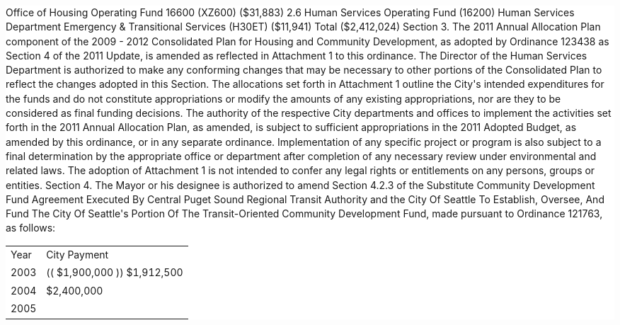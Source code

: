 </td><td>Office of Housing Operating Fund 16600 (XZ600)

</td><td>($31,883)

</td></tr>

<tr><td>2.6

</td><td>Human Services Operating Fund (16200)

</td><td>Human Services Department

</td><td>Emergency & Transitional Services (H30ET)

</td><td>($11,941)

</td></tr>

<tr><td></td><td>Total

</td><td></td><td></td><td>($2,412,024)

</td></tr>

</table> Section 3. The 2011 Annual Allocation Plan component of the 2009 - 2012 Consolidated Plan for Housing and Community Development, as adopted by Ordinance 123438 as Section 4 of the 2011 Update, is amended as reflected in Attachment 1 to this ordinance. The Director of the Human Services Department is authorized to make any conforming changes that may be necessary to other portions of the Consolidated Plan to reflect the changes adopted in this Section. The allocations set forth in Attachment 1 outline the City's intended expenditures for the funds and do not constitute appropriations or modify the amounts of any existing appropriations, nor are they to be considered as final funding decisions. The authority of the respective City departments and offices to implement the activities set forth in the 2011 Annual Allocation Plan, as amended, is subject to sufficient appropriations in the 2011 Adopted Budget, as amended by this ordinance, or in any separate ordinance. Implementation of any specific project or program is also subject to a final determination by the appropriate office or department after completion of any necessary review under environmental and related laws. The adoption of Attachment 1 is not intended to confer any legal rights or entitlements on any persons, groups or entities.  Section 4. The Mayor or his designee is authorized to amend Section 4.2.3 of the Substitute Community Development Fund Agreement Executed By Central Puget Sound Regional Transit Authority and the City Of Seattle To Establish, Oversee, And Fund The City Of Seattle's Portion Of The Transit-Oriented Community Development Fund, made pursuant to Ordinance 121763, as follows:

<table><tr><td>Year

</td><td>City Payment

</td></tr>

<tr><td>2003

</td><td>(( $1,900,000 )) $1,912,500

</td></tr>

<tr><td>2004

</td><td>$2,400,000

</td></tr>

<tr><td>2005
